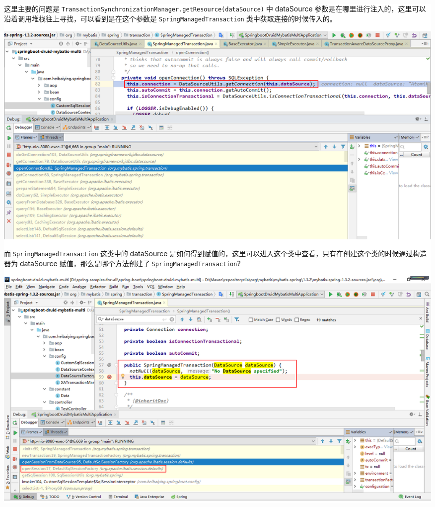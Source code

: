 这里主要的问题是 `TransactionSynchronizationManager.getResource(dataSource)` 中 dataSource 参数是在哪里进行注入的，这里可以沿着调用堆栈往上寻找，可以看到是在这个参数是 `SpringManagedTransaction` 类中获取连接的时候传入的。

<div align="center"> <img src="https://github.com/GitHubForFrank/spring-all-demos/blob/master/00-materials/images/spring-boot-mybatis-druid-atomikos/opneConnection.png"/> </div>


而 `SpringManagedTransaction` 这类中的 dataSource 是如何得到赋值的，这里可以进入这个类中查看，只有在创建这个类的时候通过构造器为 dataSource 赋值，那么是哪个方法创建了 `SpringManagedTransaction`?

<div align="center"> <img src="https://github.com/GitHubForFrank/spring-all-demos/blob/master/00-materials/images/spring-boot-mybatis-druid-atomikos/springManagerTransaction.png"/> </div>
